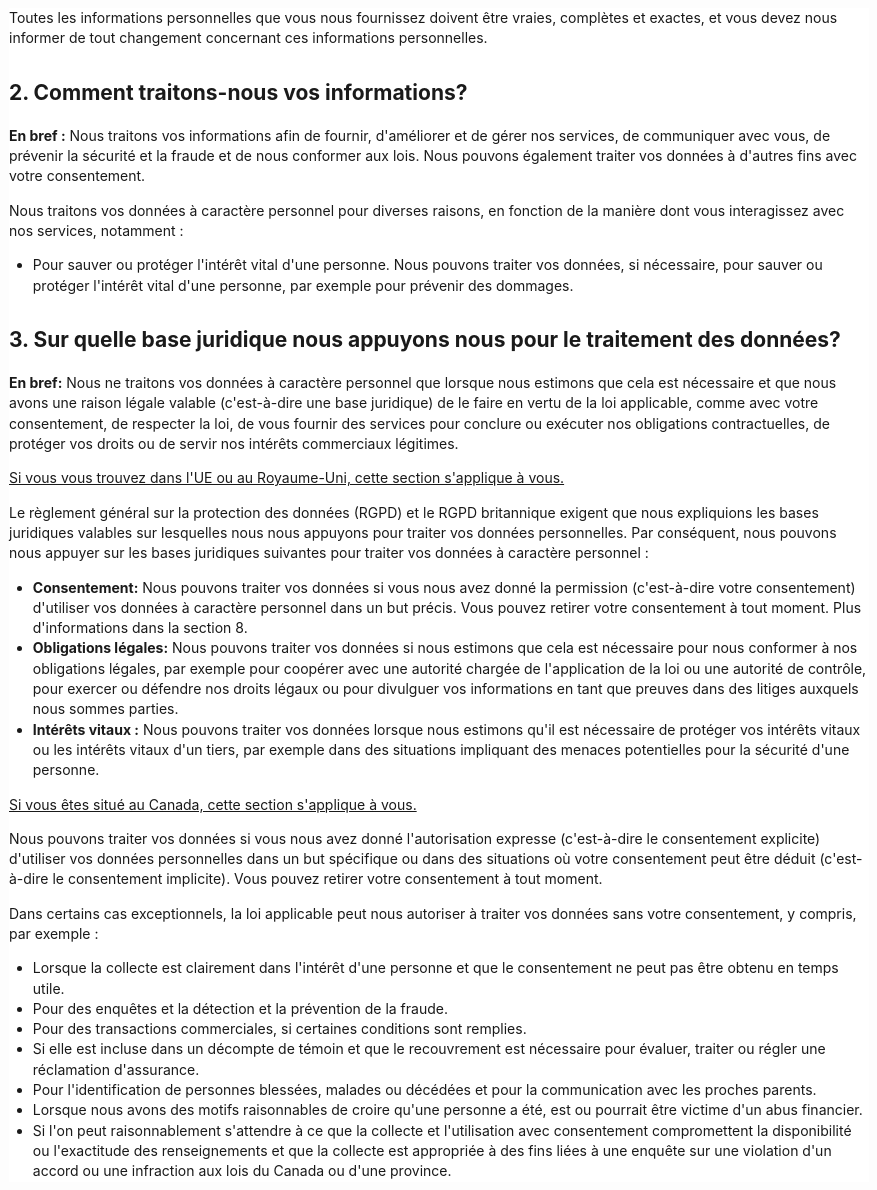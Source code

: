 <p>Toutes les informations personnelles que vous nous fournissez doivent être vraies, complètes et exactes, et vous devez nous informer de tout changement concernant ces informations personnelles.</p>

<h2>2. Comment traitons-nous vos informations?</h2>
<p><b>En bref :</b> Nous traitons vos informations afin de fournir, d'améliorer et de gérer nos services, de communiquer avec vous, de prévenir la sécurité et la fraude et de nous conformer aux lois. Nous pouvons également traiter vos données à d'autres fins avec votre consentement.</p>
<p>Nous traitons vos données à caractère personnel pour diverses raisons, en fonction de la manière dont vous interagissez avec nos services, notamment :
<ul>
<li>Pour sauver ou protéger l'intérêt vital d'une personne. Nous pouvons traiter vos données, si nécessaire, pour sauver ou protéger l'intérêt vital d'une personne, par exemple pour prévenir des dommages.</li>
</ul>

<h2>3. Sur quelle base juridique nous appuyons nous pour le traitement des données?</h2>
<p><b>En bref:</b> Nous ne traitons vos données à caractère personnel que lorsque nous estimons que cela est nécessaire et que nous avons une raison légale valable (c'est-à-dire une base juridique) de le faire en vertu de la loi applicable, comme avec votre consentement, de respecter la loi, de vous fournir des services pour conclure ou exécuter nos obligations contractuelles, de protéger vos droits ou de servir nos intérêts commerciaux légitimes.</p>

<p><u>Si vous vous trouvez dans l'UE ou au Royaume-Uni, cette section s'applique à vous.</u></p>

<p>Le règlement général sur la protection des données (RGPD) et le RGPD britannique exigent que nous expliquions les bases juridiques valables sur lesquelles nous nous appuyons pour traiter vos données personnelles. Par conséquent, nous pouvons nous appuyer sur les bases juridiques suivantes pour traiter vos données à caractère personnel :
<ul>
<li><b>Consentement:</b> Nous pouvons traiter vos données si vous nous avez donné la permission (c'est-à-dire votre consentement) d'utiliser vos données à caractère personnel dans un but précis. Vous pouvez retirer votre consentement à tout moment. Plus d'informations dans la section 8.</li>
<li><b>Obligations légales:</b> Nous pouvons traiter vos données si nous estimons que cela est nécessaire pour nous conformer à nos obligations légales, par exemple pour coopérer avec une autorité chargée de l'application de la loi ou une autorité de contrôle, pour exercer ou défendre nos droits légaux ou pour divulguer vos informations en tant que preuves dans des litiges auxquels nous sommes parties.</li>
<li><b>Intérêts vitaux :</b> Nous pouvons traiter vos données lorsque nous estimons qu'il est nécessaire de protéger vos intérêts vitaux ou les intérêts vitaux d'un tiers, par exemple dans des situations impliquant des menaces potentielles pour la sécurité d'une personne.</li>
</ul>


<p><u>Si vous êtes situé au Canada, cette section s'applique à vous.</u></p>
<p>Nous pouvons traiter vos données si vous nous avez donné l'autorisation expresse (c'est-à-dire le consentement explicite) d'utiliser vos données personnelles dans un but spécifique ou dans des situations où votre consentement peut être déduit (c'est-à-dire le consentement implicite). Vous pouvez retirer votre consentement à tout moment.</p>
<p>Dans certains cas exceptionnels, la loi applicable peut nous autoriser à traiter vos données sans votre consentement, y compris, par exemple :
<ul>
<li>Lorsque la collecte est clairement dans l'intérêt d'une personne et que le consentement ne peut pas être obtenu en temps utile.</li>
<li>Pour des enquêtes et la détection et la prévention de la fraude.</li>
<li>Pour des transactions commerciales, si certaines conditions sont remplies.</li>
<li>Si elle est incluse dans un décompte de témoin et que le recouvrement est nécessaire pour évaluer, traiter ou régler une réclamation d'assurance.</li>
<li>Pour l'identification de personnes blessées, malades ou décédées et pour la communication avec les proches parents.</li>
<li>Lorsque nous avons des motifs raisonnables de croire qu'une personne a été, est ou pourrait être victime d'un abus financier.</li>
<li>Si l'on peut raisonnablement s'attendre à ce que la collecte et l'utilisation avec consentement compromettent la disponibilité ou l'exactitude des renseignements et que la collecte est appropriée à des fins liées à une enquête sur une violation d'un accord ou une infraction aux lois du Canada ou d'une province.</li>